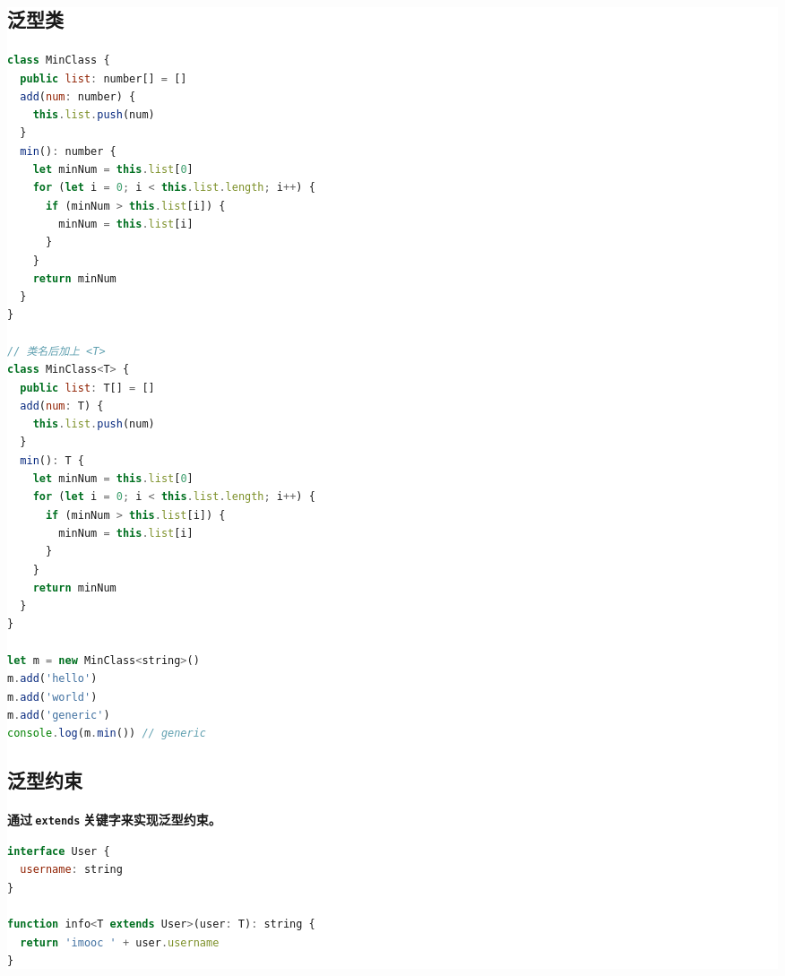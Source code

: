 ## 泛型类

```jsx
class MinClass {
  public list: number[] = []
  add(num: number) {
    this.list.push(num)
  }
  min(): number {
    let minNum = this.list[0]
    for (let i = 0; i < this.list.length; i++) {
      if (minNum > this.list[i]) {
        minNum = this.list[i]
      }
    }
    return minNum
  }
}

// 类名后加上 <T>
class MinClass<T> {
  public list: T[] = []
  add(num: T) {
    this.list.push(num)
  }
  min(): T {
    let minNum = this.list[0]
    for (let i = 0; i < this.list.length; i++) {
      if (minNum > this.list[i]) {
        minNum = this.list[i]
      }
    }
    return minNum
  }
}

let m = new MinClass<string>()
m.add('hello')
m.add('world')
m.add('generic')
console.log(m.min()) // generic
```

## 泛型约束

**通过 `extends` 关键字来实现泛型约束。**

```jsx
interface User {
  username: string
}

function info<T extends User>(user: T): string {
  return 'imooc ' + user.username
}
```


  [propName: string]: any;
  [index: number]: string
  [index: string]: number;
  [index: string]: number;
  [propName: string]: any;
  [index: number]: string
  [index: string]: number;
  [index: string]: number;